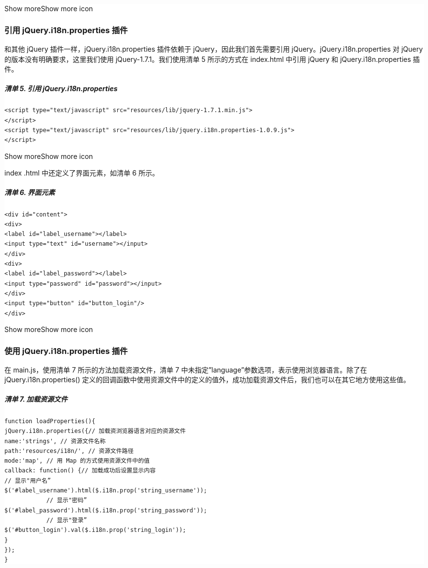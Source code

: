 Show moreShow more icon

### 引用 jQuery.i18n.properties 插件

和其他 jQuery 插件一样，jQuery.i18n.properties 插件依赖于 jQuery，因此我们首先需要引用 jQuery。jQuery.i18n.properties 对 jQuery 的版本没有明确要求，这里我们使用 jQuery-1.7.1。我们使用清单 5 所示的方式在 index.html 中引用 jQuery 和 jQuery.i18n.properties 插件。

##### 清单 5\. 引用 jQuery.i18n.properties

```
<script type="text/javascript" src="resources/lib/jquery-1.7.1.min.js">
</script>
<script type="text/javascript" src="resources/lib/jquery.i18n.properties-1.0.9.js">
</script>

```

Show moreShow more icon

index .html 中还定义了界面元素，如清单 6 所示。

##### 清单 6\. 界面元素

```
<div id="content">
<div>
<label id="label_username"></label>
<input type="text" id="username"></input>
</div>
<div>
<label id="label_password"></label>
<input type="password" id="password"></input>
</div>
<input type="button" id="button_login"/>
</div>

```

Show moreShow more icon

### 使用 jQuery.i18n.properties 插件

在 main.js，使用清单 7 所示的方法加载资源文件，清单 7 中未指定”language”参数选项，表示使用浏览器语言。除了在 jQuery.i18n.properties() 定义的回调函数中使用资源文件中的定义的值外，成功加载资源文件后，我们也可以在其它地方使用这些值。

##### 清单 7\. 加载资源文件

```
function loadProperties(){
jQuery.i18n.properties({// 加载资浏览器语言对应的资源文件
name:'strings', // 资源文件名称
path:'resources/i18n/', // 资源文件路径
mode:'map', // 用 Map 的方式使用资源文件中的值
callback: function() {// 加载成功后设置显示内容
// 显示"用户名”
$('#label_username').html($.i18n.prop('string_username'));
            // 显示"密码”
$('#label_password').html($.i18n.prop('string_password'));
            // 显示"登录”
$('#button_login').val($.i18n.prop('string_login'));
}
});
}

```
